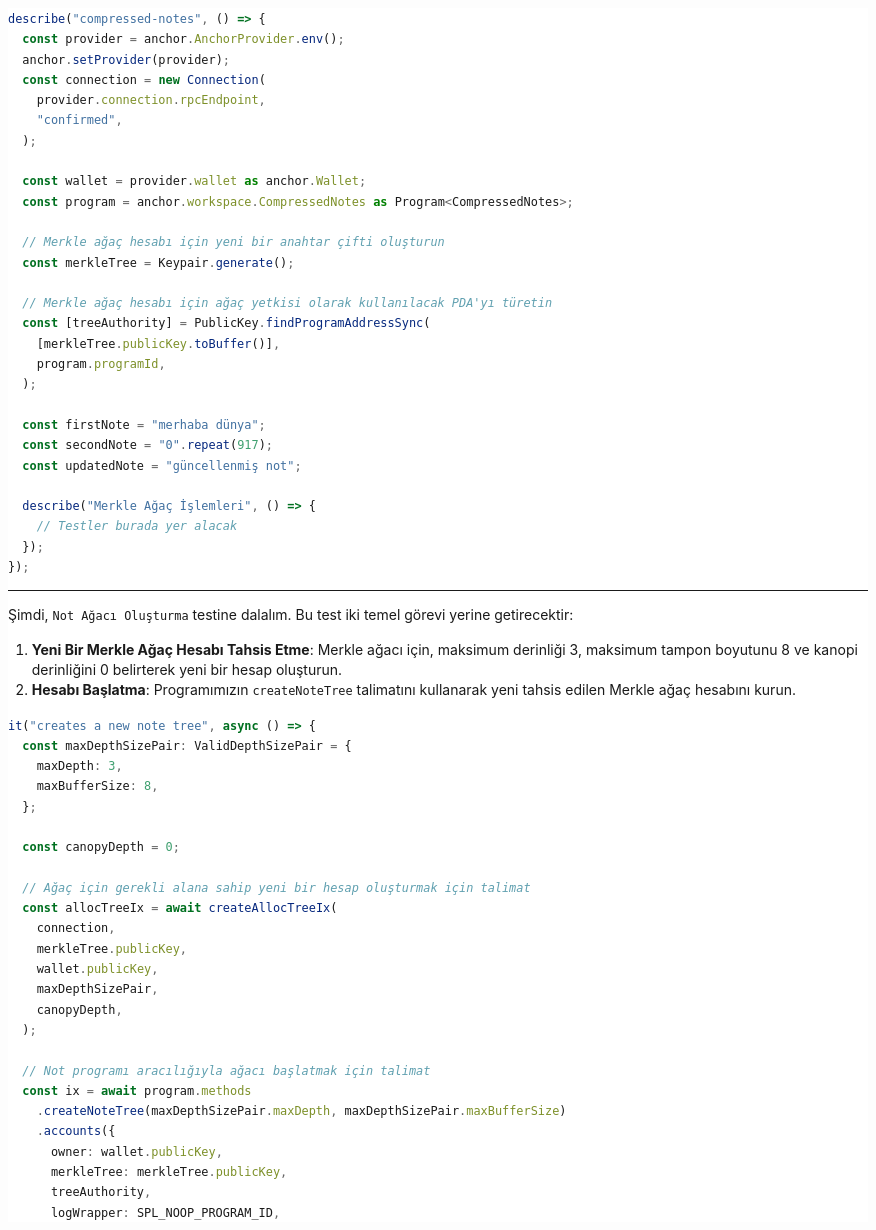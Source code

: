 ```typescript
describe("compressed-notes", () => {
  const provider = anchor.AnchorProvider.env();
  anchor.setProvider(provider);
  const connection = new Connection(
    provider.connection.rpcEndpoint,
    "confirmed",
  );

  const wallet = provider.wallet as anchor.Wallet;
  const program = anchor.workspace.CompressedNotes as Program<CompressedNotes>;

  // Merkle ağaç hesabı için yeni bir anahtar çifti oluşturun
  const merkleTree = Keypair.generate();

  // Merkle ağaç hesabı için ağaç yetkisi olarak kullanılacak PDA'yı türetin
  const [treeAuthority] = PublicKey.findProgramAddressSync(
    [merkleTree.publicKey.toBuffer()],
    program.programId,
  );

  const firstNote = "merhaba dünya";
  const secondNote = "0".repeat(917);
  const updatedNote = "güncellenmiş not";

  describe("Merkle Ağaç İşlemleri", () => {
    // Testler burada yer alacak
  });
});
```

---

Şimdi, `Not Ağacı Oluşturma` testine dalalım. Bu test iki temel görevi yerine getirecektir:

1. **Yeni Bir Merkle Ağaç Hesabı Tahsis Etme**: Merkle ağacı için, maksimum derinliği 3, maksimum tampon boyutunu 8 ve kanopi derinliğini 0 belirterek yeni bir hesap oluşturun.
2. **Hesabı Başlatma**: Programımızın `createNoteTree` talimatını kullanarak yeni tahsis edilen Merkle ağaç hesabını kurun.

```typescript
it("creates a new note tree", async () => {
  const maxDepthSizePair: ValidDepthSizePair = {
    maxDepth: 3,
    maxBufferSize: 8,
  };

  const canopyDepth = 0;

  // Ağaç için gerekli alana sahip yeni bir hesap oluşturmak için talimat
  const allocTreeIx = await createAllocTreeIx(
    connection,
    merkleTree.publicKey,
    wallet.publicKey,
    maxDepthSizePair,
    canopyDepth,
  );

  // Not programı aracılığıyla ağacı başlatmak için talimat
  const ix = await program.methods
    .createNoteTree(maxDepthSizePair.maxDepth, maxDepthSizePair.maxBufferSize)
    .accounts({
      owner: wallet.publicKey,
      merkleTree: merkleTree.publicKey,
      treeAuthority,
      logWrapper: SPL_NOOP_PROGRAM_ID,
```